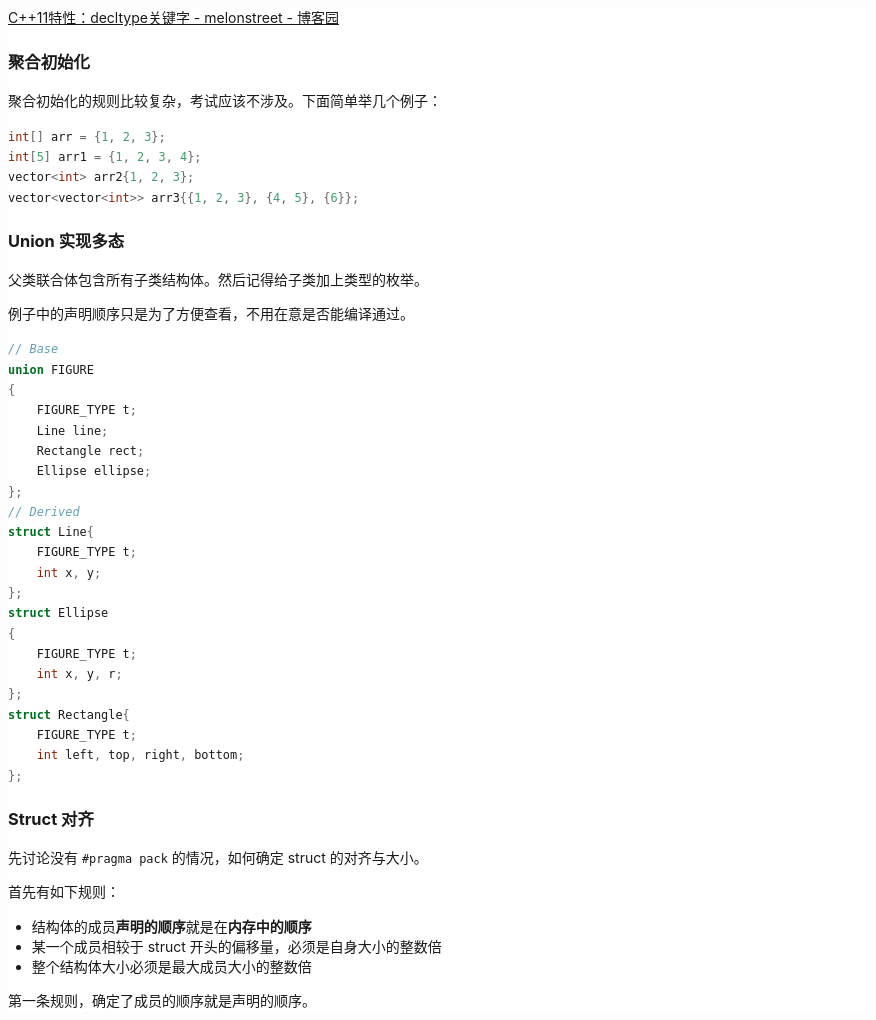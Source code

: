 [C++11特性：decltype关键字 - melonstreet - 博客园](https://www.cnblogs.com/QG-whz/p/4952980.html)

### 聚合初始化

聚合初始化的规则比较复杂，考试应该不涉及。下面简单举几个例子：

```cpp
int[] arr = {1, 2, 3};
int[5] arr1 = {1, 2, 3, 4};
vector<int> arr2{1, 2, 3};
vector<vector<int>> arr3{{1, 2, 3}, {4, 5}, {6}};
```

### Union 实现多态

父类联合体包含所有子类结构体。然后记得给子类加上类型的枚举。

例子中的声明顺序只是为了方便查看，不用在意是否能编译通过。

```cpp
// Base
union FIGURE
{
	FIGURE_TYPE t;
	Line line;
	Rectangle rect;
	Ellipse ellipse;
};
// Derived
struct Line{
	FIGURE_TYPE t;
	int x, y;
};
struct Ellipse
{ 
	FIGURE_TYPE t;
	int x, y, r;
};
struct Rectangle{
	FIGURE_TYPE t;
	int left, top, right, bottom;
};
```

### Struct 对齐

先讨论没有 `#pragma pack`  的情况，如何确定 struct 的对齐与大小。

首先有如下规则：

- 结构体的成员**声明的顺序**就是在**内存中的顺序**
- 某一个成员相较于 struct 开头的偏移量，必须是自身大小的整数倍
- 整个结构体大小必须是最大成员大小的整数倍

第一条规则，确定了成员的顺序就是声明的顺序。
